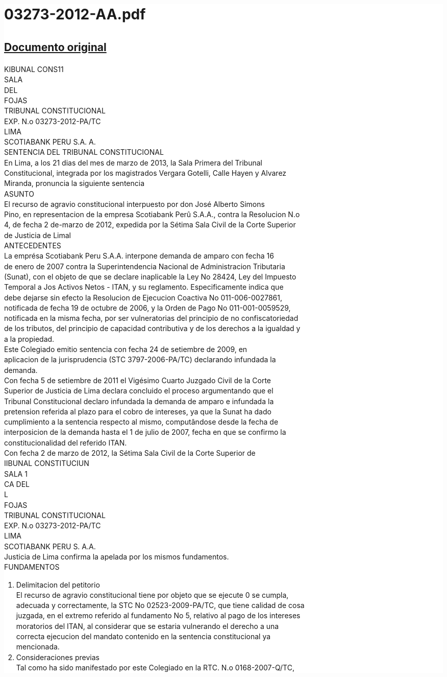 
03273-2012-AA.pdf
=================
  
[Documento original](https://tc.gob.pe/jurisprudencia/2013/03273-2012-AA.pdf)  
---  
KIBUNAL CONS11  
SALA  
DEL  
FOJAS  
TRIBUNAL CONSTITUCIONAL  
EXP. N.o 03273-2012-PA/TC  
LIMA  
SCOTIABANK PERU S.A. A.  
SENTENCIA DEL TRIBUNAL CONSTITUCIONAL  
En Lima, a los 21 dias del mes de marzo de 2013, la Sala Primera del Tribunal  
Constitucional, integrada por los magistrados Vergara Gotelli, Calle Hayen y Alvarez  
Miranda, pronuncia la siguiente sentencia  
ASUNTO  
El recurso de agravio constitucional interpuesto por don José Alberto Simons  
Pino, en representacion de la empresa Scotiabank Perû S.A.A., contra la Resolucion N.o  
4, de fecha 2 de-marzo de 2012, expedida por la Sétima Sala Civil de la Corte Superior  
de Justicia de Limal  
ANTECEDENTES  
La emprésa Scotiabank Peru S.A.A. interpone demanda de amparo con fecha 16  
de enero de 2007 contra la Superintendencia Nacional de Administracion Tributaria  
(Sunat), con el objeto de que se declare inaplicable la Ley No 28424, Ley del Impuesto  
Temporal a Jos Activos Netos - ITAN, y su reglamento. Especificamente indica que  
debe dejarse sin efecto la Resolucion de Ejecucion Coactiva No 011-006-0027861,  
notificada de fecha 19 de octubre de 2006, y la Orden de Pago No 011-001-0059529,  
notificada en la misma fecha, por ser vulneratorias del principio de no confiscatoriedad  
de los tributos, del principio de capacidad contributiva y de los derechos a la igualdad y  
a la propiedad.  
Este Colegiado emitio sentencia con fecha 24 de setiembre de 2009, en  
aplicacion de la jurisprudencia (STC 3797-2006-PA/TC) declarando infundada la  
demanda.  
Con fecha 5 de setiembre de 2011 el Vigésimo Cuarto Juzgado Civil de la Corte  
Superior de Justicia de Lima declara concluido el proceso argumentando que el  
Tribunal Constitucional declaro infundada la demanda de amparo e infundada la  
pretension referida al plazo para el cobro de intereses, ya que la Sunat ha dado  
cumplimiento a la sentencia respecto al mismo, computândose desde la fecha de  
interposicion de la demanda hasta el 1 de julio de 2007, fecha en que se confirmo la  
constitucionalidad del referido ITAN.  
Con fecha 2 de marzo de 2012, la Sétima Sala Civil de la Corte Superior de  
IIBUNAL CONSTITUCIUN  
SALA 1  
CA DEL  
L  
FOJAS  
TRIBUNAL CONSTITUCIONAL  
EXP. N.o 03273-2012-PA/TC  
LIMA  
SCOTIABANK PERU S. A.A.  
Justicia de Lima confirma la apelada por los mismos fundamentos.  
FUNDAMENTOS  
1) Delimitacion del petitorio  
El recurso de agravio constitucional tiene por objeto que se ejecute 0 se cumpla,  
adecuada y correctamente, la STC No 02523-2009-PA/TC, que tiene calidad de cosa  
juzgada, en el extremo referido al fundamento No 5, relativo al pago de los intereses  
moratorios del ITAN, al considerar que se estaria vulnerando el derecho a una  
correcta ejecucion del mandato contenido en la sentencia constitucional ya  
mencionada.  
2) Consideraciones previas  
Tal como ha sido manifestado por este Colegiado en la RTC. N.o 0168-2007-Q/TC,  